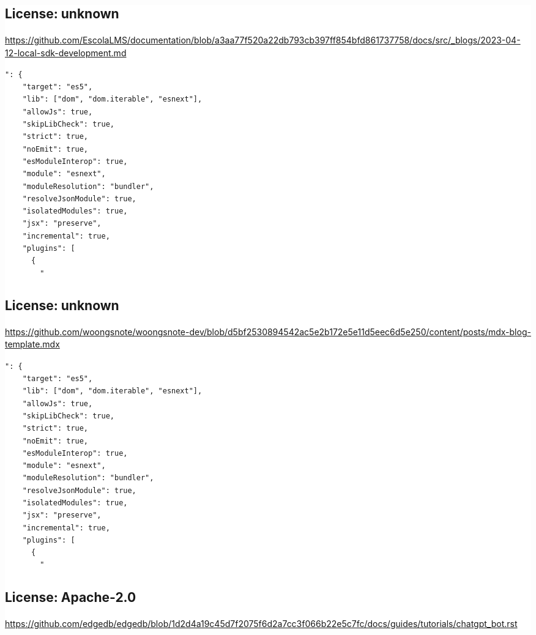
## License: unknown
https://github.com/EscolaLMS/documentation/blob/a3aa77f520a22db793cb397ff854bfd861737758/docs/src/_blogs/2023-04-12-local-sdk-development.md

```
": {
    "target": "es5",
    "lib": ["dom", "dom.iterable", "esnext"],
    "allowJs": true,
    "skipLibCheck": true,
    "strict": true,
    "noEmit": true,
    "esModuleInterop": true,
    "module": "esnext",
    "moduleResolution": "bundler",
    "resolveJsonModule": true,
    "isolatedModules": true,
    "jsx": "preserve",
    "incremental": true,
    "plugins": [
      {
        "
```


## License: unknown
https://github.com/woongsnote/woongsnote-dev/blob/d5bf2530894542ac5e2b172e5e11d5eec6d5e250/content/posts/mdx-blog-template.mdx

```
": {
    "target": "es5",
    "lib": ["dom", "dom.iterable", "esnext"],
    "allowJs": true,
    "skipLibCheck": true,
    "strict": true,
    "noEmit": true,
    "esModuleInterop": true,
    "module": "esnext",
    "moduleResolution": "bundler",
    "resolveJsonModule": true,
    "isolatedModules": true,
    "jsx": "preserve",
    "incremental": true,
    "plugins": [
      {
        "
```


## License: Apache-2.0
https://github.com/edgedb/edgedb/blob/1d2d4a19c45d7f2075f6d2a7cc3f066b22e5c7fc/docs/guides/tutorials/chatgpt_bot.rst

